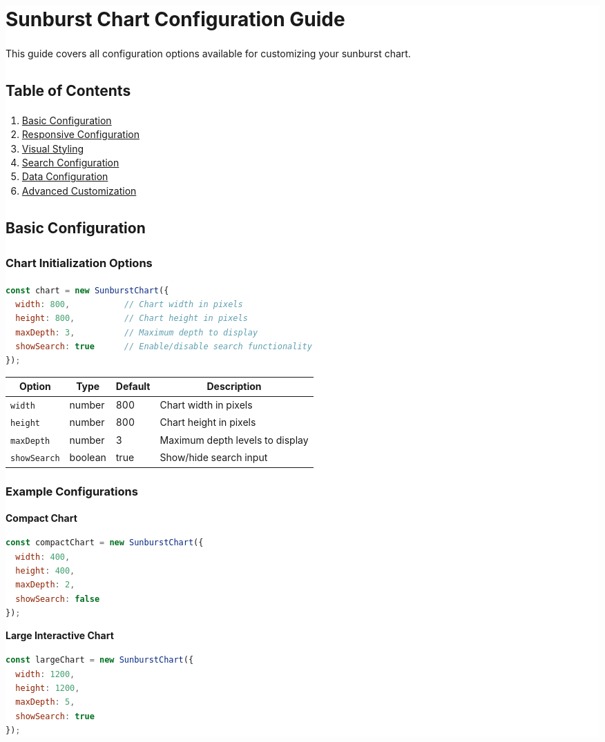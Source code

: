 # Sunburst Chart Configuration Guide

This guide covers all configuration options available for customizing your sunburst chart.

## Table of Contents

1. [Basic Configuration](#basic-configuration)
2. [Responsive Configuration](#responsive-configuration)
3. [Visual Styling](#visual-styling)
4. [Search Configuration](#search-configuration)
5. [Data Configuration](#data-configuration)
6. [Advanced Customization](#advanced-customization)

## Basic Configuration

### Chart Initialization Options

```javascript
const chart = new SunburstChart({
  width: 800,           // Chart width in pixels
  height: 800,          // Chart height in pixels
  maxDepth: 3,          // Maximum depth to display
  showSearch: true      // Enable/disable search functionality
});
```

| Option | Type | Default | Description |
|--------|------|---------|-------------|
| `width` | number | 800 | Chart width in pixels |
| `height` | number | 800 | Chart height in pixels |
| `maxDepth` | number | 3 | Maximum depth levels to display |
| `showSearch` | boolean | true | Show/hide search input |

### Example Configurations

**Compact Chart**
```javascript
const compactChart = new SunburstChart({
  width: 400,
  height: 400,
  maxDepth: 2,
  showSearch: false
});
```

**Large Interactive Chart**
```javascript
const largeChart = new SunburstChart({
  width: 1200,
  height: 1200,
  maxDepth: 5,
  showSearch: true
});
```
